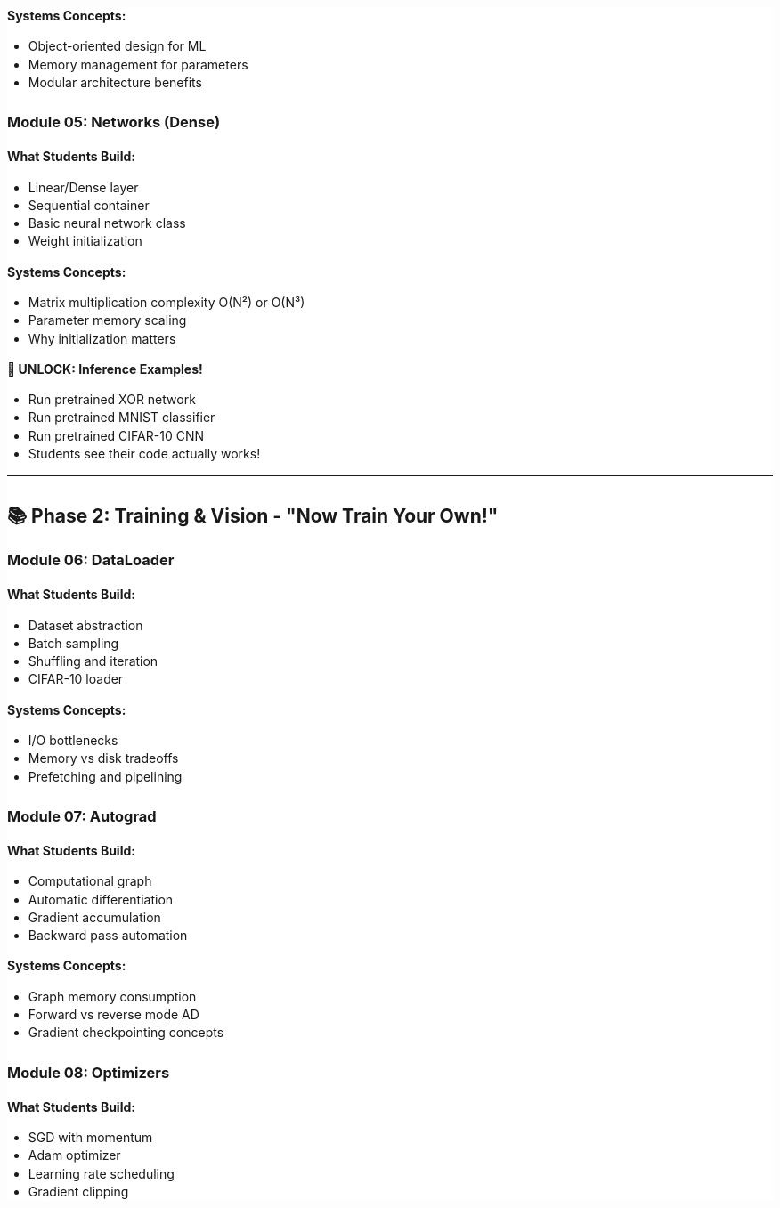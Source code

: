 **Systems Concepts:**
- Object-oriented design for ML
- Memory management for parameters
- Modular architecture benefits

### Module 05: Networks (Dense)
**What Students Build:**
- Linear/Dense layer
- Sequential container
- Basic neural network class
- Weight initialization

**Systems Concepts:**
- Matrix multiplication complexity O(N²) or O(N³)
- Parameter memory scaling
- Why initialization matters

**🎉 UNLOCK: Inference Examples!**
- Run pretrained XOR network
- Run pretrained MNIST classifier
- Run pretrained CIFAR-10 CNN
- Students see their code actually works!

---

## 📚 Phase 2: Training & Vision - "Now Train Your Own!"

### Module 06: DataLoader
**What Students Build:**
- Dataset abstraction
- Batch sampling
- Shuffling and iteration
- CIFAR-10 loader

**Systems Concepts:**
- I/O bottlenecks
- Memory vs disk tradeoffs
- Prefetching and pipelining

### Module 07: Autograd
**What Students Build:**
- Computational graph
- Automatic differentiation
- Gradient accumulation
- Backward pass automation

**Systems Concepts:**
- Graph memory consumption
- Forward vs reverse mode AD
- Gradient checkpointing concepts

### Module 08: Optimizers
**What Students Build:**
- SGD with momentum
- Adam optimizer
- Learning rate scheduling
- Gradient clipping
